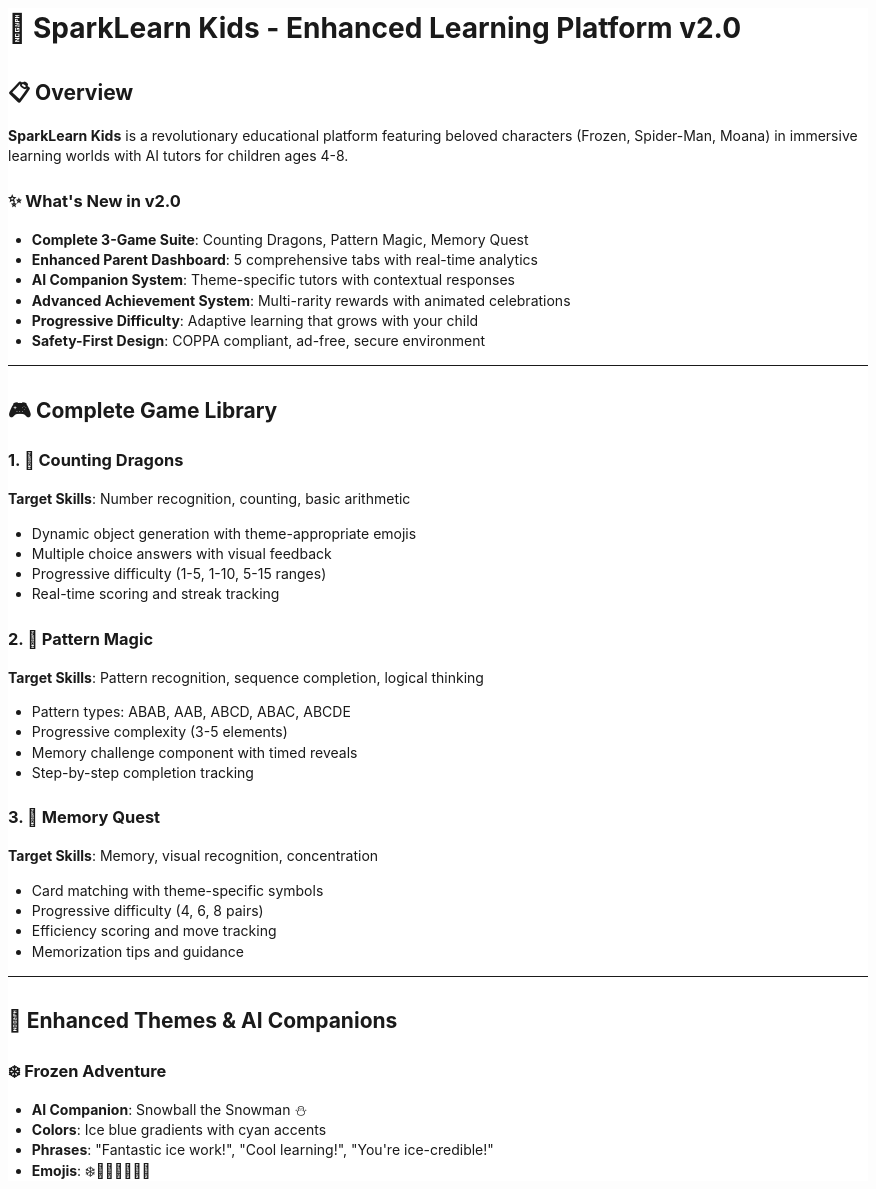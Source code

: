 # 🌟 SparkLearn Kids - Enhanced Learning Platform v2.0

## 📋 Overview
**SparkLearn Kids** is a revolutionary educational platform featuring beloved characters (Frozen, Spider-Man, Moana) in immersive learning worlds with AI tutors for children ages 4-8.

### ✨ What's New in v2.0
- **Complete 3-Game Suite**: Counting Dragons, Pattern Magic, Memory Quest
- **Enhanced Parent Dashboard**: 5 comprehensive tabs with real-time analytics
- **AI Companion System**: Theme-specific tutors with contextual responses  
- **Advanced Achievement System**: Multi-rarity rewards with animated celebrations
- **Progressive Difficulty**: Adaptive learning that grows with your child
- **Safety-First Design**: COPPA compliant, ad-free, secure environment

---

## 🎮 **Complete Game Library**

### 1. 🔢 Counting Dragons
**Target Skills**: Number recognition, counting, basic arithmetic
- Dynamic object generation with theme-appropriate emojis
- Multiple choice answers with visual feedback
- Progressive difficulty (1-5, 1-10, 5-15 ranges)
- Real-time scoring and streak tracking

### 2. 🔮 Pattern Magic
**Target Skills**: Pattern recognition, sequence completion, logical thinking
- Pattern types: ABAB, AAB, ABCD, ABAC, ABCDE
- Progressive complexity (3-5 elements)
- Memory challenge component with timed reveals
- Step-by-step completion tracking

### 3. 🧩 Memory Quest
**Target Skills**: Memory, visual recognition, concentration
- Card matching with theme-specific symbols
- Progressive difficulty (4, 6, 8 pairs)
- Efficiency scoring and move tracking
- Memorization tips and guidance

---

## 🎯 **Enhanced Themes & AI Companions**

### ❄️ Frozen Adventure
- **AI Companion**: Snowball the Snowman ⛄
- **Colors**: Ice blue gradients with cyan accents
- **Phrases**: "Fantastic ice work!", "Cool learning!", "You're ice-credible!"
- **Emojis**: ❄️🧊✨💎🦢🏰👑
